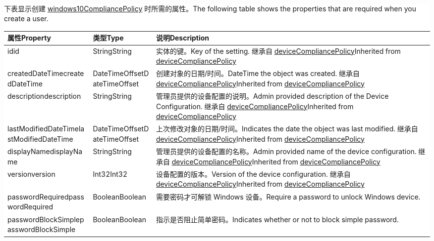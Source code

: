 <span data-ttu-id="4f404-125">下表显示创建 [windows10CompliancePolicy](../resources/intune_deviceconfig_windows10compliancepolicy.md) 时所需的属性。</span><span class="sxs-lookup"><span data-stu-id="4f404-125">The following table shows the properties that are required when you create a user.</span></span>

|<span data-ttu-id="4f404-126">属性</span><span class="sxs-lookup"><span data-stu-id="4f404-126">Property</span></span>|<span data-ttu-id="4f404-127">类型</span><span class="sxs-lookup"><span data-stu-id="4f404-127">Type</span></span>|<span data-ttu-id="4f404-128">说明</span><span class="sxs-lookup"><span data-stu-id="4f404-128">Description</span></span>|
|:---|:---|:---|
|<span data-ttu-id="4f404-129">id</span><span class="sxs-lookup"><span data-stu-id="4f404-129">id</span></span>|<span data-ttu-id="4f404-130">String</span><span class="sxs-lookup"><span data-stu-id="4f404-130">String</span></span>|<span data-ttu-id="4f404-131">实体的键。</span><span class="sxs-lookup"><span data-stu-id="4f404-131">Key of the setting.</span></span> <span data-ttu-id="4f404-132">继承自 [deviceCompliancePolicy](../resources/intune_deviceconfig_devicecompliancepolicy.md)</span><span class="sxs-lookup"><span data-stu-id="4f404-132">Inherited from [deviceCompliancePolicy](../resources/intune_deviceconfig_devicecompliancepolicy.md)</span></span>|
|<span data-ttu-id="4f404-133">createdDateTime</span><span class="sxs-lookup"><span data-stu-id="4f404-133">createdDateTime</span></span>|<span data-ttu-id="4f404-134">DateTimeOffset</span><span class="sxs-lookup"><span data-stu-id="4f404-134">DateTimeOffset</span></span>|<span data-ttu-id="4f404-135">创建对象的日期/时间。</span><span class="sxs-lookup"><span data-stu-id="4f404-135">DateTime the object was created.</span></span> <span data-ttu-id="4f404-136">继承自 [deviceCompliancePolicy](../resources/intune_deviceconfig_devicecompliancepolicy.md)</span><span class="sxs-lookup"><span data-stu-id="4f404-136">Inherited from [deviceCompliancePolicy](../resources/intune_deviceconfig_devicecompliancepolicy.md)</span></span>|
|<span data-ttu-id="4f404-137">description</span><span class="sxs-lookup"><span data-stu-id="4f404-137">description</span></span>|<span data-ttu-id="4f404-138">String</span><span class="sxs-lookup"><span data-stu-id="4f404-138">String</span></span>|<span data-ttu-id="4f404-139">管理员提供的设备配置的说明。</span><span class="sxs-lookup"><span data-stu-id="4f404-139">Admin provided description of the Device Configuration.</span></span> <span data-ttu-id="4f404-140">继承自 [deviceCompliancePolicy](../resources/intune_deviceconfig_devicecompliancepolicy.md)</span><span class="sxs-lookup"><span data-stu-id="4f404-140">Inherited from [deviceCompliancePolicy](../resources/intune_deviceconfig_devicecompliancepolicy.md)</span></span>|
|<span data-ttu-id="4f404-141">lastModifiedDateTime</span><span class="sxs-lookup"><span data-stu-id="4f404-141">lastModifiedDateTime</span></span>|<span data-ttu-id="4f404-142">DateTimeOffset</span><span class="sxs-lookup"><span data-stu-id="4f404-142">DateTimeOffset</span></span>|<span data-ttu-id="4f404-143">上次修改对象的日期/时间。</span><span class="sxs-lookup"><span data-stu-id="4f404-143">Indicates the date the object was last modified.</span></span> <span data-ttu-id="4f404-144">继承自 [deviceCompliancePolicy](../resources/intune_deviceconfig_devicecompliancepolicy.md)</span><span class="sxs-lookup"><span data-stu-id="4f404-144">Inherited from [deviceCompliancePolicy](../resources/intune_deviceconfig_devicecompliancepolicy.md)</span></span>|
|<span data-ttu-id="4f404-145">displayName</span><span class="sxs-lookup"><span data-stu-id="4f404-145">displayName</span></span>|<span data-ttu-id="4f404-146">String</span><span class="sxs-lookup"><span data-stu-id="4f404-146">String</span></span>|<span data-ttu-id="4f404-147">管理员提供的设备配置的名称。</span><span class="sxs-lookup"><span data-stu-id="4f404-147">Admin provided name of the device configuration.</span></span> <span data-ttu-id="4f404-148">继承自 [deviceCompliancePolicy](../resources/intune_deviceconfig_devicecompliancepolicy.md)</span><span class="sxs-lookup"><span data-stu-id="4f404-148">Inherited from [deviceCompliancePolicy](../resources/intune_deviceconfig_devicecompliancepolicy.md)</span></span>|
|<span data-ttu-id="4f404-149">version</span><span class="sxs-lookup"><span data-stu-id="4f404-149">version</span></span>|<span data-ttu-id="4f404-150">Int32</span><span class="sxs-lookup"><span data-stu-id="4f404-150">Int32</span></span>|<span data-ttu-id="4f404-151">设备配置的版本。</span><span class="sxs-lookup"><span data-stu-id="4f404-151">Version of the device configuration.</span></span> <span data-ttu-id="4f404-152">继承自 [deviceCompliancePolicy](../resources/intune_deviceconfig_devicecompliancepolicy.md)</span><span class="sxs-lookup"><span data-stu-id="4f404-152">Inherited from [deviceCompliancePolicy](../resources/intune_deviceconfig_devicecompliancepolicy.md)</span></span>|
|<span data-ttu-id="4f404-153">passwordRequired</span><span class="sxs-lookup"><span data-stu-id="4f404-153">passwordRequired</span></span>|<span data-ttu-id="4f404-154">Boolean</span><span class="sxs-lookup"><span data-stu-id="4f404-154">Boolean</span></span>|<span data-ttu-id="4f404-155">需要密码才可解锁 Windows 设备。</span><span class="sxs-lookup"><span data-stu-id="4f404-155">Require a password to unlock Windows device.</span></span>|
|<span data-ttu-id="4f404-156">passwordBlockSimple</span><span class="sxs-lookup"><span data-stu-id="4f404-156">passwordBlockSimple</span></span>|<span data-ttu-id="4f404-157">Boolean</span><span class="sxs-lookup"><span data-stu-id="4f404-157">Boolean</span></span>|<span data-ttu-id="4f404-158">指示是否阻止简单密码。</span><span class="sxs-lookup"><span data-stu-id="4f404-158">Indicates whether or not to block simple password.</span></span>|